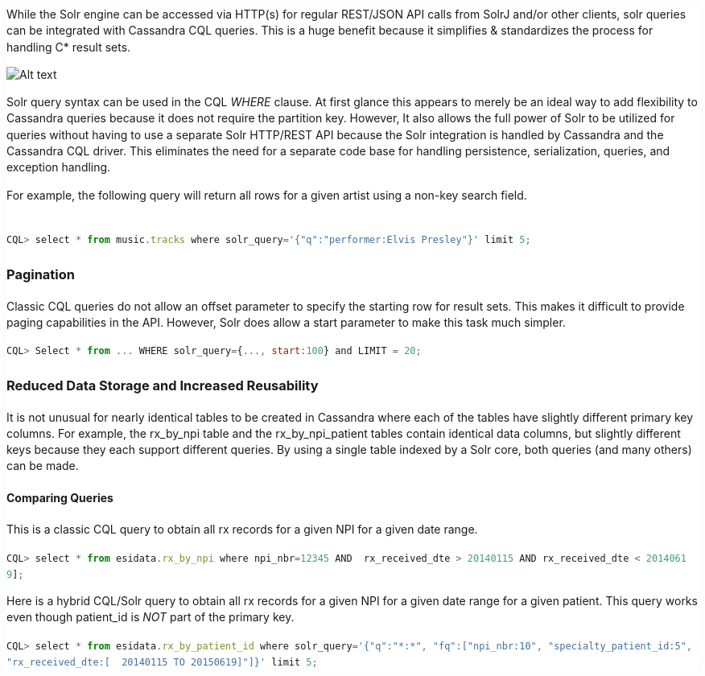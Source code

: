 While the Solr engine can be accessed via HTTP(s) for regular REST/JSON API calls from SolrJ and/or other clients, solr queries can be integrated with Cassandra CQL queries.  This is a huge benefit because it simplifies & standardizes the process for handling C* result sets.  


![Alt text](./resources/dse_search_ref.png)

Solr query syntax can be used in the CQL *WHERE* clause.  At first glance this appears to merely be an ideal way to add flexibility to Cassandra queries because it does not require the partition key.  However, It also allows the full power of Solr to be utilized for queries without  having to use a separate Solr HTTP/REST API because the Solr integration is handled by Cassandra and the Cassandra CQL driver.  This eliminates the need for a separate code base for handling persistence, serialization, queries, and exception handling.   

For example, the following query will return all rows for a given artist using a non-key search field.
```javascript

CQL> select * from music.tracks where solr_query='{"q":"performer:Elvis Presley"}' limit 5;

```

### Pagination

Classic CQL queries do not allow an offset parameter to specify the starting row for result sets. This makes it difficult to provide paging capabilities in the API.   However, Solr does allow a start parameter to make this task much simpler.

```javascript
CQL> Select * from ... WHERE solr_query={..., start:100} and LIMIT = 20;
```


### Reduced Data Storage and Increased Reusability

It is not unusual for nearly identical tables to be created in Cassandra where each of the tables have slightly different primary key columns.  For example, the rx_by_npi table and the rx_by_npi_patient tables contain identical data columns, but slightly different keys because they each support different queries.  By using a single table indexed by a Solr core, both queries (and many others) can be made.   

#### Comparing Queries

This is a classic CQL query to obtain all rx records for a given NPI for a given date range.

```javascript
CQL> select * from esidata.rx_by_npi where npi_nbr=12345 AND  rx_received_dte > 20140115 AND rx_received_dte < 20140619];

```

Here is a hybrid CQL/Solr query to obtain all rx records for a given NPI for a given date range for a given patient. This query works even though patient_id is *NOT* part of the primary key.

```javascript
CQL> select * from esidata.rx_by_patient_id where solr_query='{"q":"*:*", "fq":["npi_nbr:10", "specialty_patient_id:5", "rx_received_dte:[  20140115 TO 20150619]"]}' limit 5;
```
